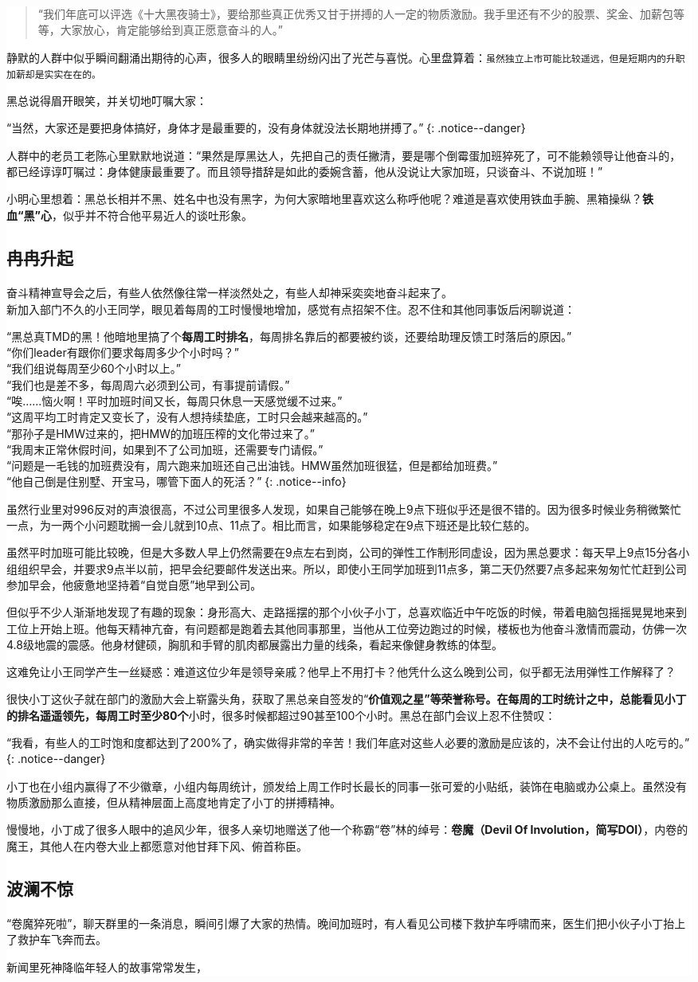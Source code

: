 > “我们年底可以评选《十大黑夜骑士》，要给那些真正优秀又甘于拼搏的人一定的物质激励。我手里还有不少的股票、奖金、加薪包等等，大家放心，肯定能够给到真正愿意奋斗的人。”

静默的人群中似乎瞬间翻涌出期待的心声，很多人的眼睛里纷纷闪出了光芒与喜悦。心里盘算着：`虽然独立上市可能比较遥远，但是短期内的升职加薪却是实实在在的。`

黑总说得眉开眼笑，并关切地叮嘱大家：

“当然，大家还是要把身体搞好，身体才是最重要的，没有身体就没法长期地拼搏了。”
{: .notice--danger}

人群中的老员工老陈心里默默地说道：“果然是厚黑达人，先把自己的责任撇清，要是哪个倒霉蛋加班猝死了，可不能赖领导让他奋斗的，都已经谆谆叮嘱过：身体健康最重要了。而且领导措辞是如此的委婉含蓄，他从没说让大家加班，只谈奋斗、不说加班！”

小明心里想着：黑总长相并不黑、姓名中也没有黑字，为何大家暗地里喜欢这么称呼他呢？难道是喜欢使用铁血手腕、黑箱操纵？**铁血“黑”心**，似乎并不符合他平易近人的谈吐形象。

## 冉冉升起
奋斗精神宣导会之后，有些人依然像往常一样淡然处之，有些人却神采奕奕地奋斗起来了。  
新加入部门不久的小王同学，眼见着每周的工时慢慢地增加，感觉有点招架不住。忍不住和其他同事饭后闲聊说道：

“黑总真TMD的黑！他暗地里搞了个**每周工时排名**，每周排名靠后的都要被约谈，还要给助理反馈工时落后的原因。”  
“你们leader有跟你们要求每周多少个小时吗？”  
“我们组说每周至少60个小时以上。”  
“我们也是差不多，每周周六必须到公司，有事提前请假。”  
“唉……恼火啊！平时加班时间又长，每周只休息一天感觉缓不过来。”  
“这周平均工时肯定又变长了，没有人想持续垫底，工时只会越来越高的。”  
“那孙子是HMW过来的，把HMW的加班压榨的文化带过来了。”  
“我周末正常休假时间，如果到不了公司加班，还需要专门请假。”  
“问题是一毛钱的加班费没有，周六跑来加班还自己出油钱。HMW虽然加班很猛，但是都给加班费。”  
“他自己倒是住别墅、开宝马，哪管下面人的死活？”
{: .notice--info}

虽然行业里对996反对的声浪很高，不过公司里很多人发现，如果自己能够在晚上9点下班似乎还是很不错的。因为很多时候业务稍微繁忙一点，为一两个小问题耽搁一会儿就到10点、11点了。相比而言，如果能够稳定在9点下班还是比较仁慈的。

虽然平时加班可能比较晚，但是大多数人早上仍然需要在9点左右到岗，公司的弹性工作制形同虚设，因为黑总要求：每天早上9点15分各小组组织早会，并要求9点半以前，把早会纪要邮件发送出来。所以，即使小王同学加班到11点多，第二天仍然要7点多起来匆匆忙忙赶到公司参加早会，他疲惫地坚持着“自觉自愿”地早到公司。

但似乎不少人渐渐地发现了有趣的现象：身形高大、走路摇摆的那个小伙子小丁，总喜欢临近中午吃饭的时候，带着电脑包摇摇晃晃地来到工位上开始上班。他每天精神亢奋，有问题都是跑着去其他同事那里，当他从工位旁边跑过的时候，楼板也为他奋斗激情而震动，仿佛一次4.8级地震的震感。他身材健硕，胸肌和手臂的肌肉都展露出力量的线条，看起来像健身教练的体型。

这难免让小王同学产生一丝疑惑：难道这位少年是领导亲戚？他早上不用打卡？他凭什么这么晚到公司，似乎都无法用弹性工作解释了？

很快小丁这伙子就在部门的激励大会上崭露头角，获取了黑总亲自签发的“**价值观之星”**等荣誉称号。在每周的工时统计之中，总能看见小丁的排名遥遥领先，每周工时**至少80个**小时，很多时候都超过90甚至100个小时。黑总在部门会议上忍不住赞叹：

“我看，有些人的工时饱和度都达到了200%了，确实做得非常的辛苦！我们年底对这些人必要的激励是应该的，决不会让付出的人吃亏的。”
{: .notice--danger}

小丁也在小组内赢得了不少徽章，小组内每周统计，颁发给上周工作时长最长的同事一张可爱的小贴纸，装饰在电脑或办公桌上。虽然没有物质激励那么直接，但从精神层面上高度地肯定了小丁的拼搏精神。

慢慢地，小丁成了很多人眼中的追风少年，很多人亲切地赠送了他一个称霸“卷”林的绰号：**卷魔（Devil Of Involution，简写DOI）**，内卷的魔王，其他人在内卷大业上都愿意对他甘拜下风、俯首称臣。

## 波澜不惊
“卷魔猝死啦”，聊天群里的一条消息，瞬间引爆了大家的热情。晚间加班时，有人看见公司楼下救护车呼啸而来，医生们把小伙子小丁抬上了救护车飞奔而去。

新闻里死神降临年轻人的故事常常发生，
